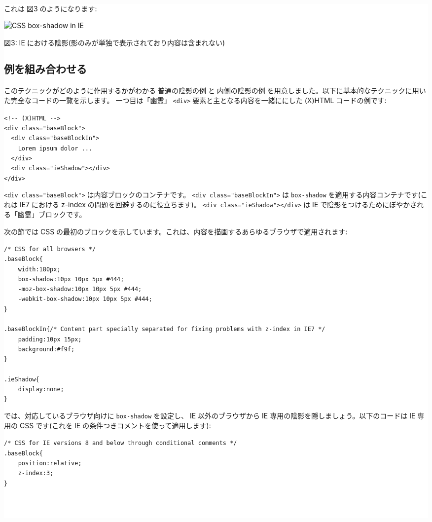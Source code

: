 <p>これは 図3 のようになります:</p>
<p><img src="/articles/view/cross-browser-box-shadows/ieShadowForComparison.png" width="189" height="189" alt="CSS box-shadow in IE" title="" /></p>
<p class="comment">図3: IE における陰影(影のみが単独で表示されており内容は含まれない)</p>

<h2 id="realization">例を組み合わせる</h2>
<p>このテクニックがどのように作用するかがわかる <a href="http://dev.opera.com/articles/view/cross-browser-box-shadows/example1.zip">普通の陰影の例</a> と <a href="http://dev.opera.com/articles/view/cross-browser-box-shadows/example2.zip">内側の陰影の例</a> を用意しました。以下に基本的なテクニックに用いた完全なコードの一覧を示します。
一つ目は「幽霊」 <code>&lt;div&gt;</code> 要素と主となる内容を一緒ににした (X)HTML コードの例です:</p>

<pre><code>&lt;!-- (X)HTML --&gt;
&lt;div class=&quot;baseBlock&quot;&gt;
  &lt;div class=&quot;baseBlockIn&quot;&gt;
    Lorem ipsum dolor ...
  &lt;/div&gt;
  &lt;div class=&quot;ieShadow&quot;&gt;&lt;/div&gt;
&lt;/div&gt;
</code></pre>


<p><code>&lt;div class=&quot;baseBlock&quot;&gt;</code> は内容ブロックのコンテナです。 <code>&lt;div class=&quot;baseBlockIn&quot;&gt;</code> は  <code>box-shadow</code> を適用する内容コンテナです(これは IE7 における z-index の問題を回避するのに役立ちます)。
<code>&lt;div class=&quot;ieShadow&quot;&gt;&lt;/div&gt;</code> は IE で陰影をつけるためにぼやかされる「幽霊」ブロックです。</p>

<p>次の節では CSS の最初のブロックを示しています。これは、内容を描画するあらゆるブラウザで適用されます:</p>

<pre><code>/* CSS for all browsers */
.baseBlock{
    width:180px;
    box-shadow:10px 10px 5px #444;
    -moz-box-shadow:10px 10px 5px #444;
    -webkit-box-shadow:10px 10px 5px #444;
}

.baseBlockIn{/* Content part specially separated for fixing problems with z-index in IE7 */
    padding:10px 15px;
    background:#f9f;
}

.ieShadow{
    display:none;
}
</code></pre>

<p>では、対応しているブラウザ向けに <code>box-shadow</code> を設定し、 IE 以外のブラウザから IE 専用の陰影を隠しましょう。以下のコードは IE 専用の CSS です(これを IE の条件つきコメントを使って適用します):</p>

<pre><code>/* CSS for IE versions 8 and below through conditional comments */
.baseBlock{
    position:relative;
    z-index:3;
}
